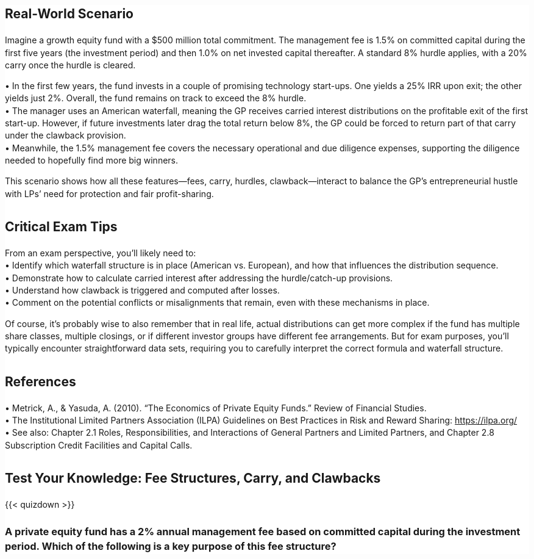 ## Real-World Scenario

Imagine a growth equity fund with a $500 million total commitment. The management fee is 1.5% on committed capital during the first five years (the investment period) and then 1.0% on net invested capital thereafter. A standard 8% hurdle applies, with a 20% carry once the hurdle is cleared.

• In the first few years, the fund invests in a couple of promising technology start-ups. One yields a 25% IRR upon exit; the other yields just 2%. Overall, the fund remains on track to exceed the 8% hurdle.  
• The manager uses an American waterfall, meaning the GP receives carried interest distributions on the profitable exit of the first start-up. However, if future investments later drag the total return below 8%, the GP could be forced to return part of that carry under the clawback provision.  
• Meanwhile, the 1.5% management fee covers the necessary operational and due diligence expenses, supporting the diligence needed to hopefully find more big winners.

This scenario shows how all these features—fees, carry, hurdles, clawback—interact to balance the GP’s entrepreneurial hustle with LPs’ need for protection and fair profit-sharing.

## Critical Exam Tips

From an exam perspective, you’ll likely need to:  
• Identify which waterfall structure is in place (American vs. European), and how that influences the distribution sequence.  
• Demonstrate how to calculate carried interest after addressing the hurdle/catch-up provisions.  
• Understand how clawback is triggered and computed after losses.  
• Comment on the potential conflicts or misalignments that remain, even with these mechanisms in place.  

Of course, it’s probably wise to also remember that in real life, actual distributions can get more complex if the fund has multiple share classes, multiple closings, or if different investor groups have different fee arrangements. But for exam purposes, you’ll typically encounter straightforward data sets, requiring you to carefully interpret the correct formula and waterfall structure.

## References

• Metrick, A., & Yasuda, A. (2010). “The Economics of Private Equity Funds.” Review of Financial Studies.  
• The Institutional Limited Partners Association (ILPA) Guidelines on Best Practices in Risk and Reward Sharing: https://ilpa.org/  
• See also: Chapter 2.1 Roles, Responsibilities, and Interactions of General Partners and Limited Partners, and Chapter 2.8 Subscription Credit Facilities and Capital Calls.

## Test Your Knowledge: Fee Structures, Carry, and Clawbacks

{{< quizdown >}}

### A private equity fund has a 2% annual management fee based on committed capital during the investment period. Which of the following is a key purpose of this fee structure?
